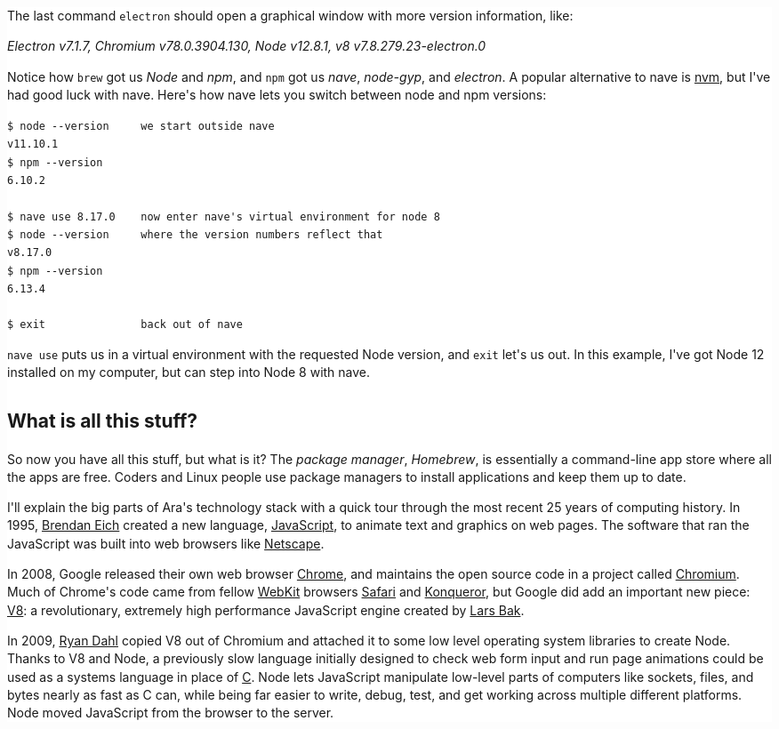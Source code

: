The last command `electron` should open a graphical window with more version information, like:

*Electron v7.1.7, Chromium v78.0.3904.130, Node v12.8.1, v8 v7.8.279.23-electron.0*

Notice how `brew` got us *Node* and *npm*, and `npm` got us *nave*, *node-gyp*, and *electron*.
A popular alternative to nave is [nvm](https://github.com/nvm-sh/nvm), but I've had good luck with nave.
Here's how nave lets you switch between node and npm versions:

```
$ node --version     we start outside nave
v11.10.1
$ npm --version
6.10.2

$ nave use 8.17.0    now enter nave's virtual environment for node 8
$ node --version     where the version numbers reflect that
v8.17.0
$ npm --version
6.13.4

$ exit               back out of nave
```

`nave use` puts us in a virtual environment with the requested Node version, and `exit` let's us out.
In this example, I've got Node 12 installed on my computer, but can step into Node 8 with nave.

## What is all this stuff?

So now you have all this stuff, but what is it?
The *package manager*, *Homebrew*, is essentially a command-line app store where all the apps are free.
Coders and Linux people use package managers to install applications and keep them up to date.

I'll explain the big parts of Ara's technology stack with a quick tour through the most recent 25 years of computing history.
In 1995, [Brendan Eich](https://en.wikipedia.org/wiki/Brendan_Eich) created a new language,
[JavaScript](https://en.wikipedia.org/wiki/JavaScript), to animate text and graphics on web pages.
The software that ran the JavaScript was built into web browsers like [Netscape](https://en.wikipedia.org/wiki/Netscape_Navigator).

In 2008, Google released their own web browser [Chrome](https://www.google.com/chrome/),
and maintains the open source code in a project called [Chromium](https://www.chromium.org/).
Much of Chrome's code came from fellow [WebKit](https://webkit.org/) browsers [Safari](https://en.wikipedia.org/wiki/Safari_(web_browser)) and [Konqueror](https://kde.org/applications/internet/org.kde.konqueror),
but Google did add an important new piece:
[V8](https://v8.dev/): a revolutionary, extremely high performance JavaScript engine
created by [Lars Bak](https://en.wikipedia.org/wiki/Lars_Bak_(computer_programmer)).

In 2009, [Ryan Dahl](https://en.wikipedia.org/wiki/Ryan_Dahl) copied V8 out of Chromium and attached it to some low level operating system libraries to create Node.
Thanks to V8 and Node, a previously slow language initially designed to check web form input and run page animations could be used as a systems language in place of [C](https://en.wikipedia.org/wiki/C_(programming_language)).
Node lets JavaScript manipulate low-level parts of computers like sockets, files, and bytes nearly as fast as C can, while being far easier to write, debug, test, and get working across multiple different platforms.
Node moved JavaScript from the browser to the server.
